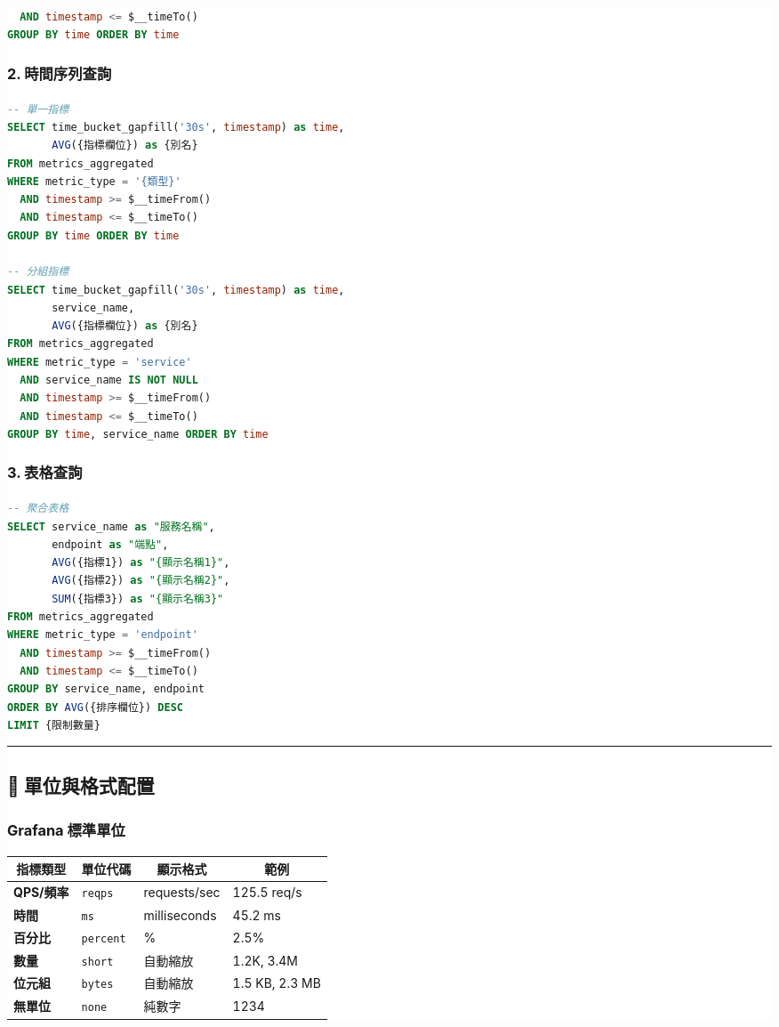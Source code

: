 ```sql
  AND timestamp <= $__timeTo() 
GROUP BY time ORDER BY time
```

### 2. 時間序列查詢
```sql
-- 單一指標
SELECT time_bucket_gapfill('30s', timestamp) as time, 
       AVG({指標欄位}) as {別名}
FROM metrics_aggregated 
WHERE metric_type = '{類型}' 
  AND timestamp >= $__timeFrom() 
  AND timestamp <= $__timeTo() 
GROUP BY time ORDER BY time

-- 分組指標
SELECT time_bucket_gapfill('30s', timestamp) as time, 
       service_name, 
       AVG({指標欄位}) as {別名}
FROM metrics_aggregated 
WHERE metric_type = 'service' 
  AND service_name IS NOT NULL 
  AND timestamp >= $__timeFrom() 
  AND timestamp <= $__timeTo() 
GROUP BY time, service_name ORDER BY time
```

### 3. 表格查詢
```sql
-- 聚合表格
SELECT service_name as "服務名稱",
       endpoint as "端點",
       AVG({指標1}) as "{顯示名稱1}",
       AVG({指標2}) as "{顯示名稱2}",
       SUM({指標3}) as "{顯示名稱3}"
FROM metrics_aggregated 
WHERE metric_type = 'endpoint' 
  AND timestamp >= $__timeFrom() 
  AND timestamp <= $__timeTo() 
GROUP BY service_name, endpoint 
ORDER BY AVG({排序欄位}) DESC 
LIMIT {限制數量}
```

---

## 🎨 單位與格式配置

### Grafana 標準單位

| 指標類型 | 單位代碼 | 顯示格式 | 範例 |
|----------|----------|----------|------|
| **QPS/頻率** | `reqps` | requests/sec | 125.5 req/s |
| **時間** | `ms` | milliseconds | 45.2 ms |
| **百分比** | `percent` | % | 2.5% |
| **數量** | `short` | 自動縮放 | 1.2K, 3.4M |
| **位元組** | `bytes` | 自動縮放 | 1.5 KB, 2.3 MB |
| **無單位** | `none` | 純數字 | 1234 |
